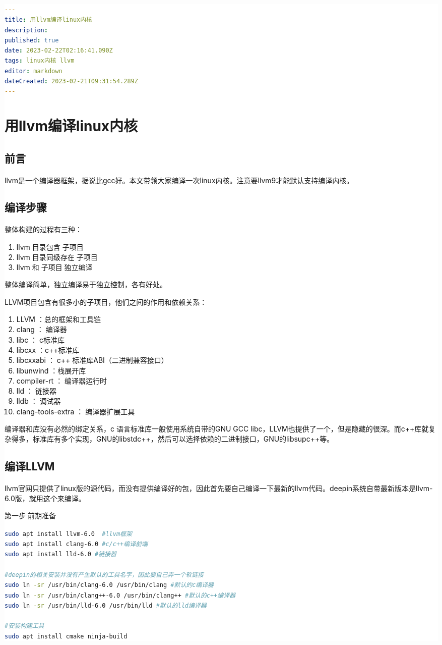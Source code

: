 ```yaml
---
title: 用llvm编译linux内核
description: 
published: true
date: 2023-02-22T02:16:41.090Z
tags: linux内核 llvm
editor: markdown
dateCreated: 2023-02-21T09:31:54.289Z
---
```


# 用llvm编译linux内核

## 前言

llvm是一个编译器框架，据说比gcc好。本文带领大家编译一次linux内核。注意要llvm9才能默认支持编译内核。

## 编译步骤

整体构建的过程有三种：

1. llvm 目录包含 子项目
2. llvm 目录同级存在 子项目
3. llvm 和 子项目 独立编译

整体编译简单，独立编译易于独立控制，各有好处。

LLVM项目包含有很多小的子项目，他们之间的作用和依赖关系：

1. LLVM ：总的框架和工具链
2. clang ： 编译器
3. libc ： c标准库
4. libcxx ：c++标准库
5. libcxxabi ： c++ 标准库ABI（二进制兼容接口）
6. libunwind ：栈展开库
7. compiler-rt ： 编译器运行时
8. lld ： 链接器
9. lldb ： 调试器
10. clang-tools-extra ： 编译器扩展工具

编译器和库没有必然的绑定关系，c 语言标准库一般使用系统自带的GNU GCC libc，LLVM也提供了一个，但是隐藏的很深。而c++库就复杂得多，标准库有多个实现，GNU的libstdc++，然后可以选择依赖的二进制接口，GNU的libsupc++等。

## 编译LLVM

llvm官网只提供了linux版的源代码，而没有提供编译好的包，因此首先要自己编译一下最新的llvm代码。deepin系统自带最新版本是llvm-6.0版，就用这个来编译。

第一步 前期准备

```bash
sudo apt install llvm-6.0  #llvm框架
sudo apt install clang-6.0 #c/c++编译前端
sudo apt install lld-6.0 #链接器

#deepin的相关安装并没有产生默认的工具名字，因此要自己弄一个软链接
sudo ln -sr /usr/bin/clang-6.0 /usr/bin/clang #默认的c编译器
sudo ln -sr /usr/bin/clang++-6.0 /usr/bin/clang++ #默认的c++编译器
sudo ln -sr /usr/bin/lld-6.0 /usr/bin/lld #默认的lld编译器

#安装构建工具
sudo apt install cmake ninja-build 
```
